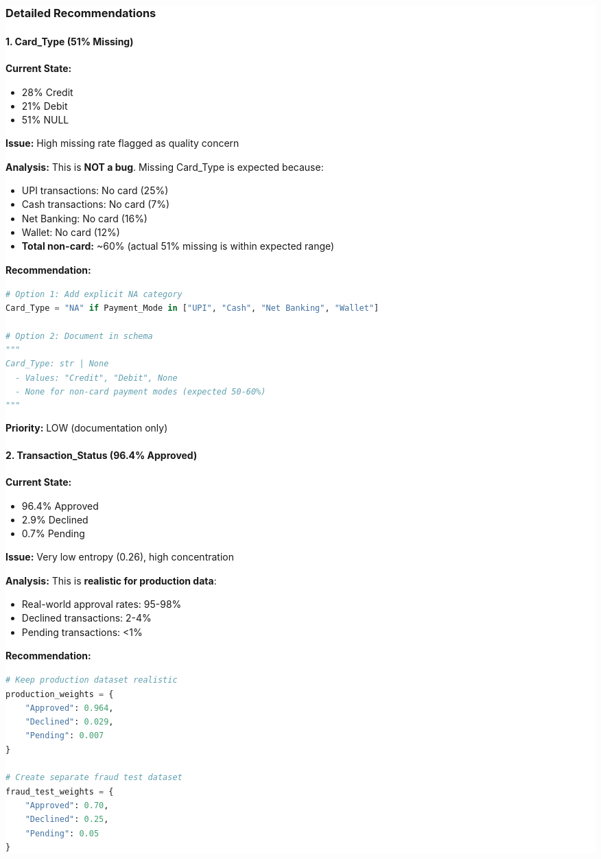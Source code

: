 ### Detailed Recommendations

#### 1. Card_Type (51% Missing)

**Current State:**
- 28% Credit
- 21% Debit
- 51% NULL

**Issue:** High missing rate flagged as quality concern

**Analysis:** This is **NOT a bug**. Missing Card_Type is expected because:
- UPI transactions: No card (25%)
- Cash transactions: No card (7%)
- Net Banking: No card (16%)
- Wallet: No card (12%)
- **Total non-card:** ~60% (actual 51% missing is within expected range)

**Recommendation:**
```python
# Option 1: Add explicit NA category
Card_Type = "NA" if Payment_Mode in ["UPI", "Cash", "Net Banking", "Wallet"]

# Option 2: Document in schema
"""
Card_Type: str | None
  - Values: "Credit", "Debit", None
  - None for non-card payment modes (expected 50-60%)
"""
```

**Priority:** LOW (documentation only)

#### 2. Transaction_Status (96.4% Approved)

**Current State:**
- 96.4% Approved
- 2.9% Declined
- 0.7% Pending

**Issue:** Very low entropy (0.26), high concentration

**Analysis:** This is **realistic for production data**:
- Real-world approval rates: 95-98%
- Declined transactions: 2-4%
- Pending transactions: <1%

**Recommendation:**
```python
# Keep production dataset realistic
production_weights = {
    "Approved": 0.964,
    "Declined": 0.029,
    "Pending": 0.007
}

# Create separate fraud test dataset
fraud_test_weights = {
    "Approved": 0.70,
    "Declined": 0.25,
    "Pending": 0.05
}
```
